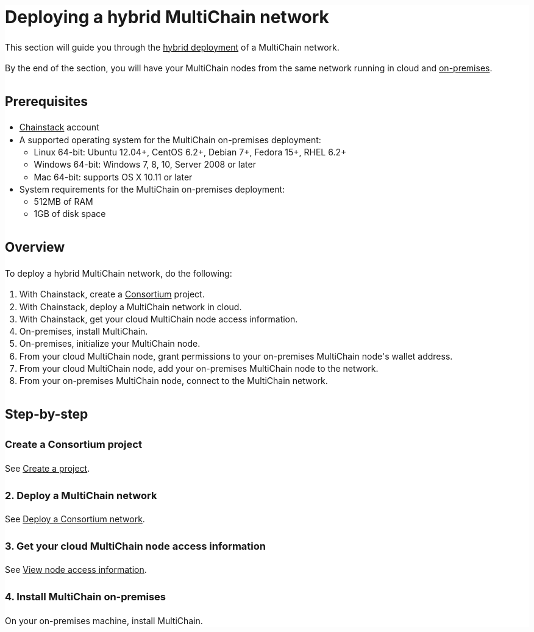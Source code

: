 # Deploying a hybrid MultiChain network

This section will guide you through the [hybrid deployment](/glossary#hybrid) of a MultiChain network.

By the end of the section, you will have your MultiChain nodes from the same network running in cloud and [on-premises](/glossary#on-premises).

## Prerequisites

* [Chainstack](https://console.chainstack.com/) account
* A supported operating system for the MultiChain on-premises deployment:
  * Linux 64-bit: Ubuntu 12.04+, CentOS 6.2+, Debian 7+, Fedora 15+, RHEL 6.2+
  * Windows 64-bit: Windows 7, 8, 10, Server 2008 or later
  * Mac 64-bit: supports OS X 10.11 or later
* System requirements for the MultiChain on-premises deployment:
  * 512MB of RAM
  * 1GB of disk space

## Overview

To deploy a hybrid MultiChain network, do the following:

1. With Chainstack, create a [Consortium](/projects/consortium) project.
1. With Chainstack, deploy a MultiChain network in cloud.
1. With Chainstack, get your cloud MultiChain node access information.
1. On-premises, install MultiChain.
1. On-premises, initialize your MultiChain node.
1. From your cloud MultiChain node, grant permissions to your on-premises MultiChain node's wallet address.
1. From your cloud MultiChain node, add your on-premises MultiChain node to the network.
1. From your on-premises MultiChain node, connect to the MultiChain network.

## Step-by-step

### Create a Consortium project

See [Create a project](/control-panel/create-project).

### 2. Deploy a MultiChain network

See [Deploy a Consortium network](/control-panel/deploy-consortium-network).

### 3. Get your cloud MultiChain node access information

See [View node access information](/control-panel/view-node-access).

### 4. Install MultiChain on-premises

On your on-premises machine, install MultiChain.
